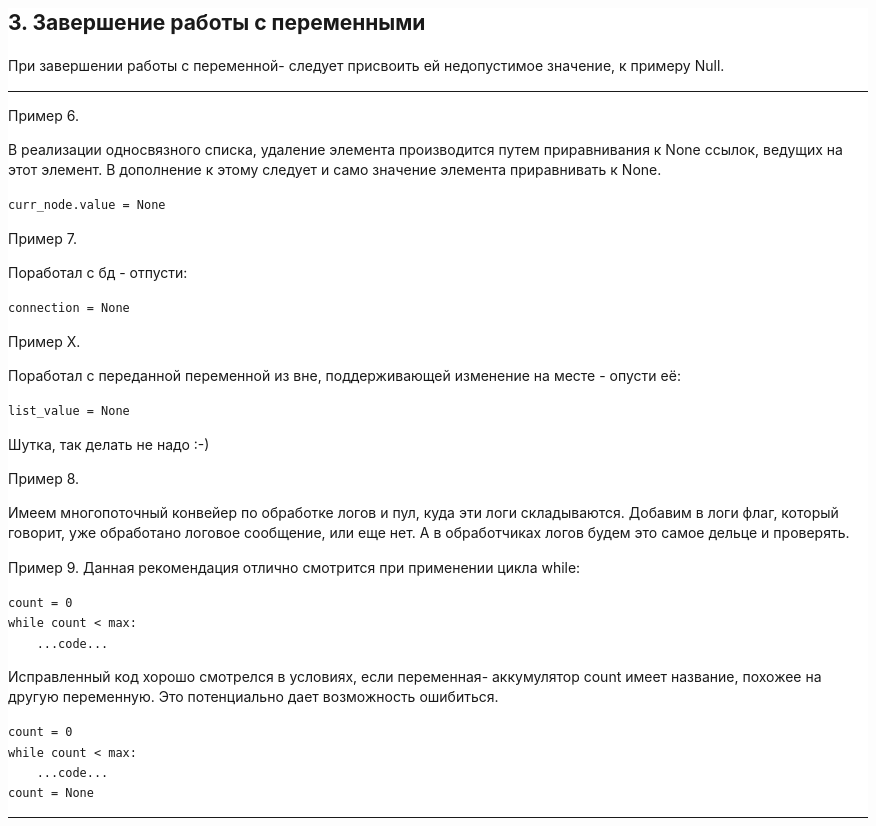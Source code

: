 ## 3. Завершение работы с переменными

При завершении работы с переменной- следует присвоить ей недопустимое значение,
к примеру Null.

***
Пример 6.

В реализации односвязного списка, удаление элемента производится путем
приравнивания к None ссылок, ведущих на этот элемент. В дополнение к этому
следует и само значение элемента приравнивать к None.

```
curr_node.value = None
```
Пример 7.

Поработал с бд - отпусти:

```
connection = None
```
Пример X.

Поработал с переданной переменной из вне, поддерживающей изменение на месте -
опусти её:

```
list_value = None
```
Шутка, так делать не надо :-)

Пример 8.

Имеем многопоточный конвейер по обработке логов и пул, куда эти логи
складываются. Добавим в логи флаг, который говорит, уже обработано логовое
сообщение, или еще нет. А в обработчиках логов будем это самое дельце и
проверять. 

Пример 9.
Данная рекомендация отлично смотрится при применении цикла while:
```
count = 0
while count < max:
    ...code...
```

Исправленный код хорошо смотрелся в условиях, если переменная- аккумулятор count
имеет название, похожее на другую переменную. Это потенциально дает возможность
ошибиться.

```
count = 0
while count < max:
    ...code...
count = None
```
***
